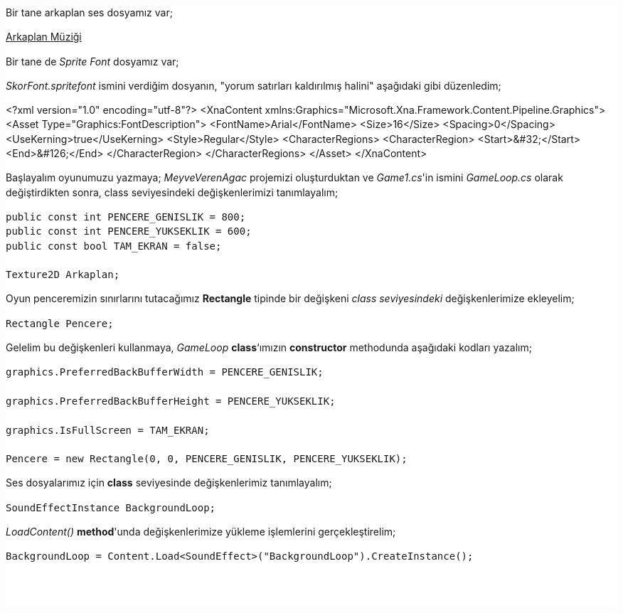 Bir tane arkaplan ses dosyamız var;

[Arkaplan Müziği](/assets/uploads/2012/06/BackgroundLoop.wav)

Bir tane de *Sprite Font* dosyamız var;

*SkorFont.spritefont* ismini verdiğim dosyanın, "yorum satırları kaldırılmış halini" aşağıdaki gibi düzenledim;



&lt;?xml version="1.0" encoding="utf-8"?&gt;
&lt;XnaContent xmlns:Graphics="Microsoft.Xna.Framework.Content.Pipeline.Graphics"&gt;
    &lt;Asset Type="Graphics:FontDescription"&gt;
        &lt;FontName&gt;Arial&lt;/FontName&gt;
        &lt;Size&gt;16&lt;/Size&gt;
        &lt;Spacing&gt;0&lt;/Spacing&gt;
        &lt;UseKerning&gt;true&lt;/UseKerning&gt;
        &lt;Style&gt;Regular&lt;/Style&gt;
        &lt;CharacterRegions&gt;
            &lt;CharacterRegion&gt;
                &lt;Start&gt;&amp;#32;&lt;/Start&gt;
                &lt;End&gt;&amp;#126;&lt;/End&gt;
            &lt;/CharacterRegion&gt;
        &lt;/CharacterRegions&gt;
    &lt;/Asset&gt;
&lt;/XnaContent&gt;</pre>

Başlayalım oyunumuzu yazmaya; *MeyveVerenAgac* projemizi oluşturduktan ve *Game1.cs*'in ismini *GameLoop.cs* olarak değiştirdikten sonra, class seviyesindeki değişkenlerimizi tanımlayalım;

<pre class="brush:csharp">public const int PENCERE_GENISLIK = 800;
public const int PENCERE_YUKSEKLIK = 600;
public const bool TAM_EKRAN = false;

Texture2D Arkaplan;</pre>

Oyun penceremizin sınırlarını tutacağımız **Rectangle** tipinde bir değişkeni *class seviyesindeki* değişkenlerimize ekleyelim;

<pre class="brush:csharp">Rectangle Pencere;</pre>

Gelelim bu değişkenleri kullanmaya, *GameLoop* **class**&#8216;ımızın **constructor** methodunda aşağıdaki kodları yazalım;

<pre class="brush:csharp">graphics.PreferredBackBufferWidth = PENCERE_GENISLIK;

graphics.PreferredBackBufferHeight = PENCERE_YUKSEKLIK;

graphics.IsFullScreen = TAM_EKRAN;

Pencere = new Rectangle(0, 0, PENCERE_GENISLIK, PENCERE_YUKSEKLIK);</pre>

Ses dosyalarımız için **class** seviyesinde değişkenlerimiz tanımlayalım;

<pre class="brush:csharp">SoundEffectInstance BackgroundLoop;</pre>

*LoadContent()* **method**'unda değişkenlerimize yükleme işlemlerini gerçekleştirelim;

<pre class="brush:csharp">BackgroundLoop = Content.Load&lt;SoundEffect&gt;("BackgroundLoop").CreateInstance();
